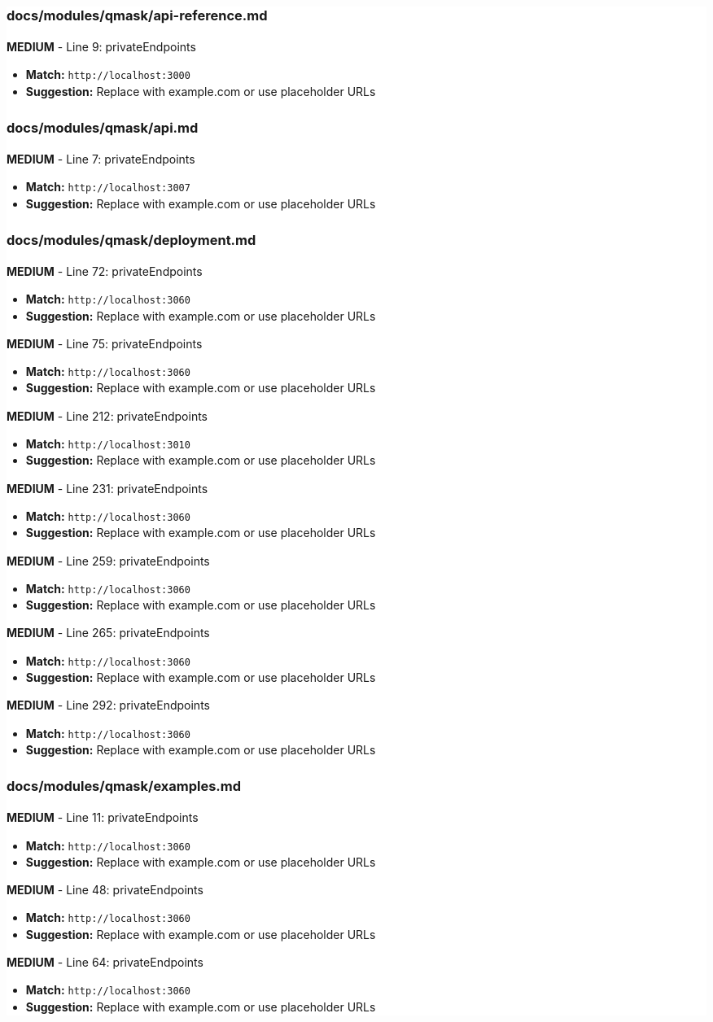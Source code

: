 ### docs/modules/qmask/api-reference.md

**MEDIUM** - Line 9: privateEndpoints
- **Match:** `http://localhost:3000`
- **Suggestion:** Replace with example.com or use placeholder URLs

### docs/modules/qmask/api.md

**MEDIUM** - Line 7: privateEndpoints
- **Match:** `http://localhost:3007`
- **Suggestion:** Replace with example.com or use placeholder URLs

### docs/modules/qmask/deployment.md

**MEDIUM** - Line 72: privateEndpoints
- **Match:** `http://localhost:3060`
- **Suggestion:** Replace with example.com or use placeholder URLs

**MEDIUM** - Line 75: privateEndpoints
- **Match:** `http://localhost:3060`
- **Suggestion:** Replace with example.com or use placeholder URLs

**MEDIUM** - Line 212: privateEndpoints
- **Match:** `http://localhost:3010`
- **Suggestion:** Replace with example.com or use placeholder URLs

**MEDIUM** - Line 231: privateEndpoints
- **Match:** `http://localhost:3060`
- **Suggestion:** Replace with example.com or use placeholder URLs

**MEDIUM** - Line 259: privateEndpoints
- **Match:** `http://localhost:3060`
- **Suggestion:** Replace with example.com or use placeholder URLs

**MEDIUM** - Line 265: privateEndpoints
- **Match:** `http://localhost:3060`
- **Suggestion:** Replace with example.com or use placeholder URLs

**MEDIUM** - Line 292: privateEndpoints
- **Match:** `http://localhost:3060`
- **Suggestion:** Replace with example.com or use placeholder URLs

### docs/modules/qmask/examples.md

**MEDIUM** - Line 11: privateEndpoints
- **Match:** `http://localhost:3060`
- **Suggestion:** Replace with example.com or use placeholder URLs

**MEDIUM** - Line 48: privateEndpoints
- **Match:** `http://localhost:3060`
- **Suggestion:** Replace with example.com or use placeholder URLs

**MEDIUM** - Line 64: privateEndpoints
- **Match:** `http://localhost:3060`
- **Suggestion:** Replace with example.com or use placeholder URLs
